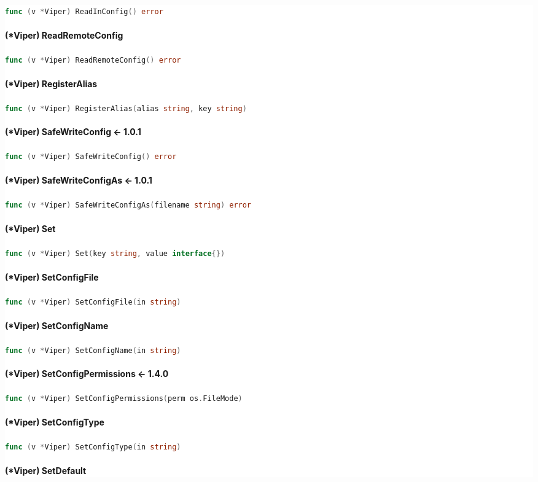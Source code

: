 ``` go
func (v *Viper) ReadInConfig() error
```

#### (*Viper) ReadRemoteConfig 

``` go
func (v *Viper) ReadRemoteConfig() error
```

#### (*Viper) RegisterAlias 

``` go
func (v *Viper) RegisterAlias(alias string, key string)
```

#### (*Viper) SafeWriteConfig <- 1.0.1

``` go
func (v *Viper) SafeWriteConfig() error
```

#### (*Viper) SafeWriteConfigAs <- 1.0.1

``` go
func (v *Viper) SafeWriteConfigAs(filename string) error
```

#### (*Viper) Set 

``` go
func (v *Viper) Set(key string, value interface{})
```

#### (*Viper) SetConfigFile 

``` go
func (v *Viper) SetConfigFile(in string)
```

#### (*Viper) SetConfigName 

``` go
func (v *Viper) SetConfigName(in string)
```

#### (*Viper) SetConfigPermissions <- 1.4.0

``` go
func (v *Viper) SetConfigPermissions(perm os.FileMode)
```

#### (*Viper) SetConfigType 

``` go
func (v *Viper) SetConfigType(in string)
```

#### (*Viper) SetDefault 
